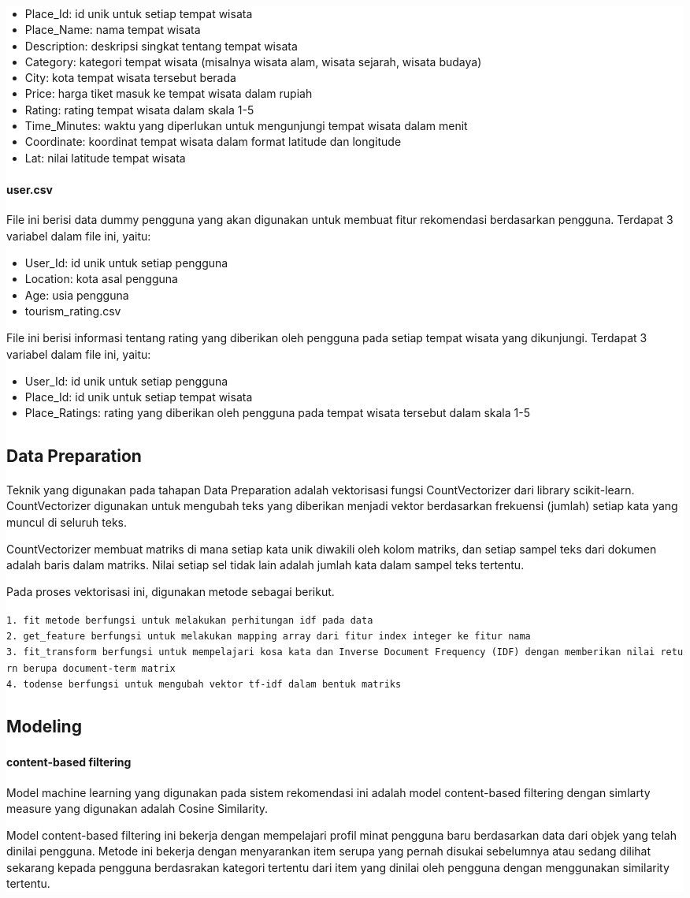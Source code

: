   - Place_Id: id unik untuk setiap tempat wisata
  - Place_Name: nama tempat wisata
  - Description: deskripsi singkat tentang tempat wisata
  - Category: kategori tempat wisata (misalnya wisata alam, wisata sejarah,    wisata budaya)
  - City: kota tempat wisata tersebut berada
  - Price: harga tiket masuk ke tempat wisata dalam rupiah
  - Rating: rating tempat wisata dalam skala 1-5
  - Time_Minutes: waktu yang diperlukan untuk mengunjungi tempat wisata dalam menit
  - Coordinate: koordinat tempat wisata dalam format latitude dan longitude
  - Lat: nilai latitude tempat wisata
  
#### user.csv

File ini berisi data dummy pengguna yang akan digunakan untuk membuat fitur rekomendasi berdasarkan pengguna. Terdapat 3 variabel dalam file ini, yaitu:

  - User_Id: id unik untuk setiap pengguna
  - Location: kota asal pengguna
  - Age: usia pengguna
  - tourism_rating.csv

File ini berisi informasi tentang rating yang diberikan oleh pengguna pada setiap tempat wisata yang dikunjungi. Terdapat 3 variabel dalam file ini, yaitu:

  - User_Id: id unik untuk setiap pengguna
  - Place_Id: id unik untuk setiap tempat wisata
  - Place_Ratings: rating yang diberikan oleh pengguna pada tempat wisata tersebut dalam skala 1-5


## Data Preparation
Teknik yang digunakan pada tahapan Data Preparation adalah vektorisasi fungsi CountVectorizer dari library scikit-learn. CountVectorizer digunakan untuk mengubah teks yang diberikan menjadi vektor berdasarkan frekuensi (jumlah) setiap kata yang muncul di seluruh teks.

CountVectorizer membuat matriks di mana setiap kata unik diwakili oleh kolom matriks, dan setiap sampel teks dari dokumen adalah baris dalam matriks. Nilai setiap sel tidak lain adalah jumlah kata dalam sampel teks tertentu.

Pada proses vektorisasi ini, digunakan metode sebagai berikut.

    1. fit metode berfungsi untuk melakukan perhitungan idf pada data
    2. get_feature berfungsi untuk melakukan mapping array dari fitur index integer ke fitur nama
    3. fit_transform berfungsi untuk mempelajari kosa kata dan Inverse Document Frequency (IDF) dengan memberikan nilai return berupa document-term matrix
    4. todense berfungsi untuk mengubah vektor tf-idf dalam bentuk matriks
    
## Modeling

#### content-based filtering

Model machine learning yang digunakan pada sistem rekomendasi ini adalah model content-based filtering dengan simlarty measure yang digunakan adalah Cosine Similarity.

Model content-based filtering ini bekerja dengan mempelajari profil minat pengguna baru berdasarkan data dari objek yang telah dinilai pengguna. Metode ini bekerja dengan menyarankan item serupa yang pernah disukai sebelumnya atau sedang dilihat sekarang kepada pengguna berdasrakan kategori tertentu dari item yang dinilai oleh pengguna dengan menggunakan similarity tertentu.
